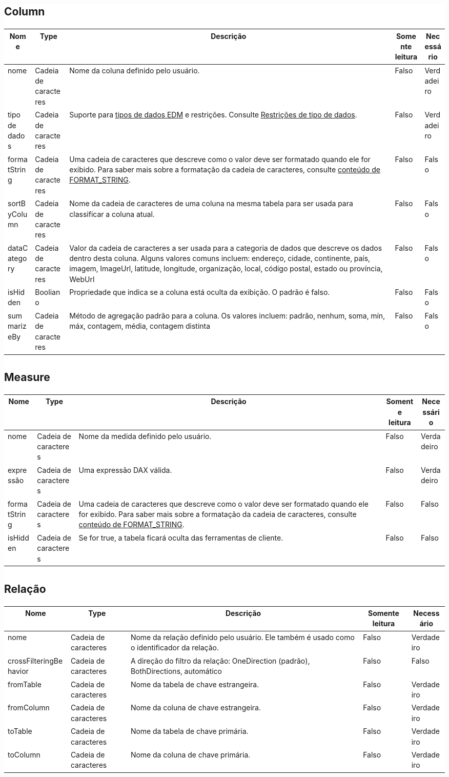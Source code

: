 ## <a name="column"></a>Column

Nome  |Type  |Descrição  |Somente leitura  |Necessário
---------|---------|---------|---------|---------
nome     |  Cadeia de caracteres        | Nome da coluna definido pelo usuário.        |  Falso       | Verdadeiro       
tipo de dados     |  Cadeia de caracteres       |  Suporte para [tipos de dados EDM](/dotnet/framework/data/adonet/entity-data-model-primitive-data-types) e restrições. Consulte [Restrições de tipo de dados](#data-type-restrictions).      |  Falso       | Verdadeiro        
formatString     | Cadeia de caracteres        | Uma cadeia de caracteres que descreve como o valor deve ser formatado quando ele for exibido. Para saber mais sobre a formatação da cadeia de caracteres, consulte [conteúdo de FORMAT_STRING](/analysis-services/multidimensional-models/mdx/mdx-cell-properties-format-string-contents).      | Falso        | Falso        
sortByColumn    | Cadeia de caracteres        |   Nome da cadeia de caracteres de uma coluna na mesma tabela para ser usada para classificar a coluna atual.     | Falso        | Falso       
dataCategory     | Cadeia de caracteres        |  Valor da cadeia de caracteres a ser usada para a categoria de dados que descreve os dados dentro desta coluna. Alguns valores comuns incluem: endereço, cidade, continente, país, imagem, ImageUrl, latitude, longitude, organização, local, código postal, estado ou província, WebUrl       |  Falso       | Falso        
isHidden    |  Booliano       |  Propriedade que indica se a coluna está oculta da exibição. O padrão é falso.       | Falso        | Falso        
summarizeBy     | Cadeia de caracteres        |  Método de agregação padrão para a coluna. Os valores incluem: padrão, nenhum, soma, mín, máx, contagem, média, contagem distinta     |  Falso       | Falso

## <a name="measure"></a>Measure

Nome  |Type  |Descrição  |Somente leitura  |Necessário
---------|---------|---------|---------|---------
nome     | Cadeia de caracteres        |  Nome da medida definido pelo usuário.       |  Falso       | Verdadeiro        
expressão     | Cadeia de caracteres        | Uma expressão DAX válida.        | Falso        |  Verdadeiro       
formatString     | Cadeia de caracteres        |  Uma cadeia de caracteres que descreve como o valor deve ser formatado quando ele for exibido. Para saber mais sobre a formatação da cadeia de caracteres, consulte [conteúdo de FORMAT_STRING](/analysis-services/multidimensional-models/mdx/mdx-cell-properties-format-string-contents).       | Falso        | Falso        
isHidden     | Cadeia de caracteres        |  Se for true, a tabela ficará oculta das ferramentas de cliente.       |  Falso       | Falso       

## <a name="relationship"></a>Relação

Nome  |Type  |Descrição  |Somente leitura  |Necessário 
---------|---------|---------|---------|---------
nome     | Cadeia de caracteres        | Nome da relação definido pelo usuário. Ele também é usado como o identificador da relação.        | Falso       | Verdadeiro        
crossFilteringBehavior     | Cadeia de caracteres        |    A direção do filtro da relação: OneDirection (padrão), BothDirections, automático       | Falso        | Falso        
fromTable     | Cadeia de caracteres        | Nome da tabela de chave estrangeira.        | Falso        | Verdadeiro         
fromColumn    | Cadeia de caracteres        | Nome da coluna de chave estrangeira.        | Falso        | Verdadeiro         
toTable    | Cadeia de caracteres        | Nome da tabela de chave primária.        | Falso        | Verdadeiro         
toColumn     | Cadeia de caracteres        | Nome da coluna de chave primária.        | Falso        | Verdadeiro        
